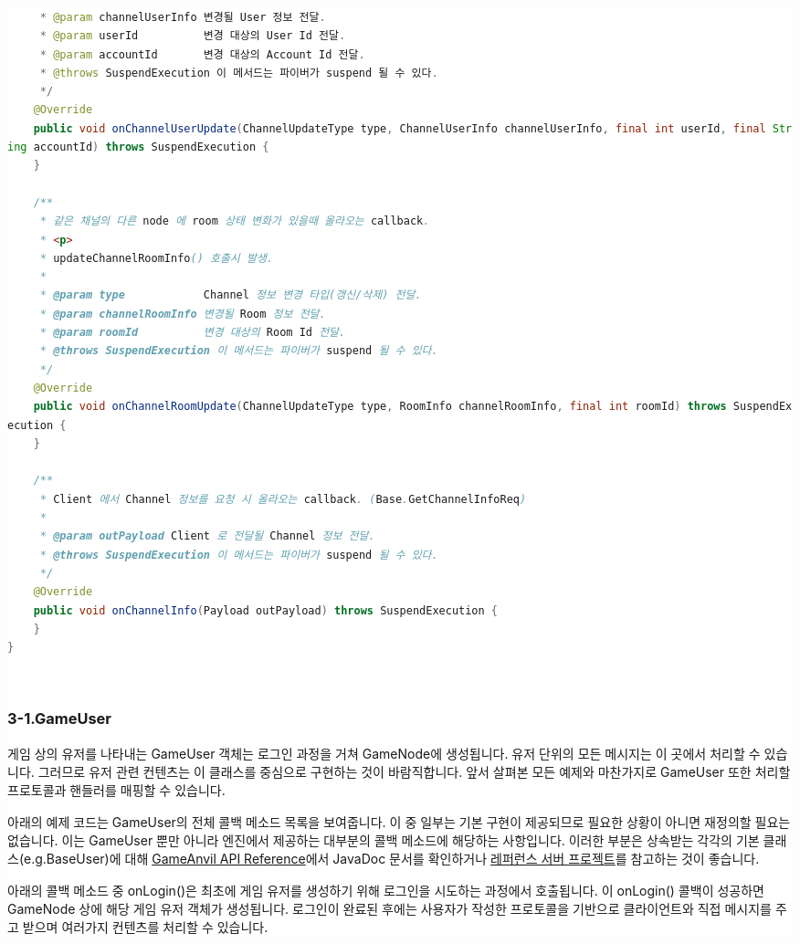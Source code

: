 ```java
     * @param channelUserInfo 변경될 User 정보 전달.
     * @param userId          변경 대상의 User Id 전달.
     * @param accountId       변경 대상의 Account Id 전달.
     * @throws SuspendExecution 이 메서드는 파이버가 suspend 될 수 있다.
     */
    @Override
    public void onChannelUserUpdate(ChannelUpdateType type, ChannelUserInfo channelUserInfo, final int userId, final String accountId) throws SuspendExecution {        
    }

    /**
     * 같은 채널의 다른 node 에 room 상태 변화가 있을때 올라오는 callback.
     * <p>
     * updateChannelRoomInfo() 호출시 발생.
     *
     * @param type            Channel 정보 변경 타입(갱신/삭제) 전달.
     * @param channelRoomInfo 변경될 Room 정보 전달.
     * @param roomId          변경 대상의 Room Id 전달.
     * @throws SuspendExecution 이 메서드는 파이버가 suspend 될 수 있다.
     */
    @Override
    public void onChannelRoomUpdate(ChannelUpdateType type, RoomInfo channelRoomInfo, final int roomId) throws SuspendExecution {        
    }

    /**
     * Client 에서 Channel 정보를 요청 시 올라오는 callback. (Base.GetChannelInfoReq)
     *
     * @param outPayload Client 로 전달될 Channel 정보 전달.
     * @throws SuspendExecution 이 메서드는 파이버가 suspend 될 수 있다.
     */
    @Override
    public void onChannelInfo(Payload outPayload) throws SuspendExecution {        
    }
}
```

<br>

### 3-1.GameUser

게임 상의 유저를 나타내는 GameUser 객체는 로그인 과정을 거쳐 GameNode에 생성됩니다. 유저 단위의 모든 메시지는 이 곳에서 처리할 수 있습니다. 그러므로 유저 관련 컨텐츠는 이 클래스를 중심으로 구현하는 것이 바람직합니다. 앞서 살펴본 모든 예제와 마찬가지로 GameUser 또한 처리할 프로토콜과 핸들러를 매핑할 수 있습니다. 



아래의 예제 코드는 GameUser의 전체 콜백 메소드 목록을 보여줍니다. 이 중 일부는 기본 구현이 제공되므로 필요한 상황이 아니면 재정의할 필요는 없습니다. 이는 GameUser 뿐만 아니라 엔진에서 제공하는 대부분의 콜백 메소드에 해당하는 사항입니다. 이러한 부분은 상속받는 각각의 기본 클래스(e.g.BaseUser)에 대해  [GameAnvil API Reference](http://10.162.4.61:9090/gameanvil)에서 JavaDoc 문서를 확인하거나 [레퍼런스 서버 프로젝트](server-link-reference-server)를 참고하는 것이 좋습니다.



아래의 콜백 메소드 중 onLogin()은 최초에 게임 유저를 생성하기 위해 로그인을 시도하는 과정에서 호출됩니다. 이 onLogin() 콜백이 성공하면 GameNode 상에 해당 게임 유저 객체가 생성됩니다. 로그인이 완료된 후에는 사용자가 작성한 프로토콜을 기반으로 클라이언트와 직접 메시지를 주고 받으며 여러가지 컨텐츠를 처리할 수 있습니다.
